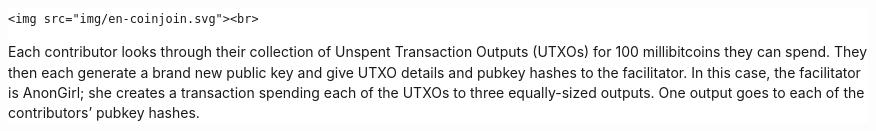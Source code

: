     <img src="img/en-coinjoin.svg"><br>
</p>

Each contributor looks through their collection of Unspent Transaction Outputs (UTXOs) for 100 millibitcoins they can spend. They then each generate a brand new public key and give UTXO details and pubkey hashes to the facilitator. In this case, the facilitator is AnonGirl; she creates a transaction spending each of the UTXOs to three equally-sized outputs. One output goes to each of the contributors’ pubkey hashes.
